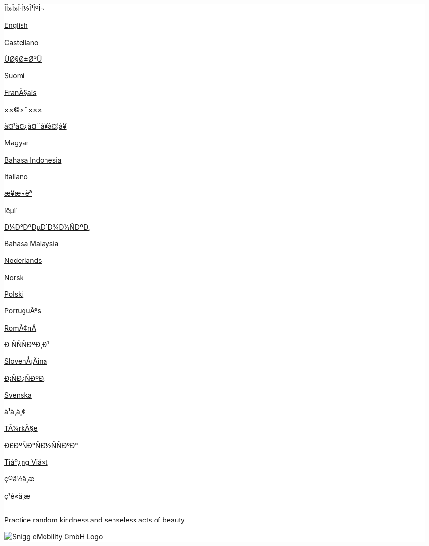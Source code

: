 [ÎÎ»Î»Î·Î½Î¹ÎºÎ¬](/el/cfos-charging-manager/documentation/system-configuration.htm)

[English](/en/cfos-charging-manager/documentation/system-configuration.htm)

[Castellano](/es/cfos-charging-manager/documentation/system-configuration.htm)

[ÙØ§Ø±Ø³Û](/fa/cfos-charging-manager/documentation/system-configuration.htm)

[Suomi](/fi/cfos-charging-manager/documentation/system-configuration.htm)

[FranÃ§ais](/fr/cfos-charging-manager/documentation/system-configuration.htm)

[××©×¨×××](/he/cfos-charging-manager/documentation/system-configuration.htm)

[à¤¹à¤¿à¤¨à¥à¤¦à¥](/hi/cfos-charging-manager/documentation/system-configuration.htm)

[Magyar](/hu/cfos-charging-manager/documentation/system-configuration.htm)

[Bahasa Indonesia](/id/cfos-charging-manager/documentation/system-configuration.htm)

[Italiano](/it/cfos-charging-manager/documentation/system-configuration.htm)

[æ¥æ¬èª](/ja/cfos-charging-manager/documentation/system-configuration.htm)

[íêµ­ì´](/ko/cfos-charging-manager/documentation/system-configuration.htm)

[Ð¼Ð°ÐºÐµÐ´Ð¾Ð½ÑÐºÐ¸](/mk/cfos-charging-manager/documentation/system-configuration.htm)

[Bahasa Malaysia](/ms-my/cfos-charging-manager/documentation/system-configuration.htm)

[Nederlands](/nl/cfos-charging-manager/documentation/system-configuration.htm)

[Norsk](/no/cfos-charging-manager/documentation/system-configuration.htm)

[Polski](/pl/cfos-charging-manager/documentation/system-configuration.htm)

[PortuguÃªs](/pt/cfos-charging-manager/documentation/system-configuration.htm)

[RomÃ¢nÄ](/ro/cfos-charging-manager/documentation/system-configuration.htm)

[Ð ÑÑÑÐºÐ¸Ð¹](/ru/cfos-charging-manager/documentation/system-configuration.htm)

[SlovenÅ¡Äina](/sl/cfos-charging-manager/documentation/system-configuration.htm)

[Ð¡ÑÐ¿ÑÐºÐ¸](/sr-cyrl-cs/cfos-charging-manager/documentation/system-configuration.htm)

[Svenska](/sv/cfos-charging-manager/documentation/system-configuration.htm)

[à¹à¸à¸¢](/th/cfos-charging-manager/documentation/system-configuration.htm)

[TÃ¼rkÃ§e](/tr/cfos-charging-manager/documentation/system-configuration.htm)

[Ð£ÐºÑÐ°ÑÐ½ÑÑÐºÐ°](/uk/cfos-charging-manager/documentation/system-configuration.htm)

[Tiáº¿ng Viá»t](/vi/cfos-charging-manager/documentation/system-configuration.htm)

[ç®ä½ä¸­æ](/zh-cn/cfos-charging-manager/documentation/system-configuration.htm)

[ç¹é«ä¸­æ](/zh-tw/cfos-charging-manager/documentation/system-configuration.htm)

---

Practice random kindness and senseless acts of beauty

![Snigg eMobility GmbH Logo](/images/cfos-emobility-logo.svg)

